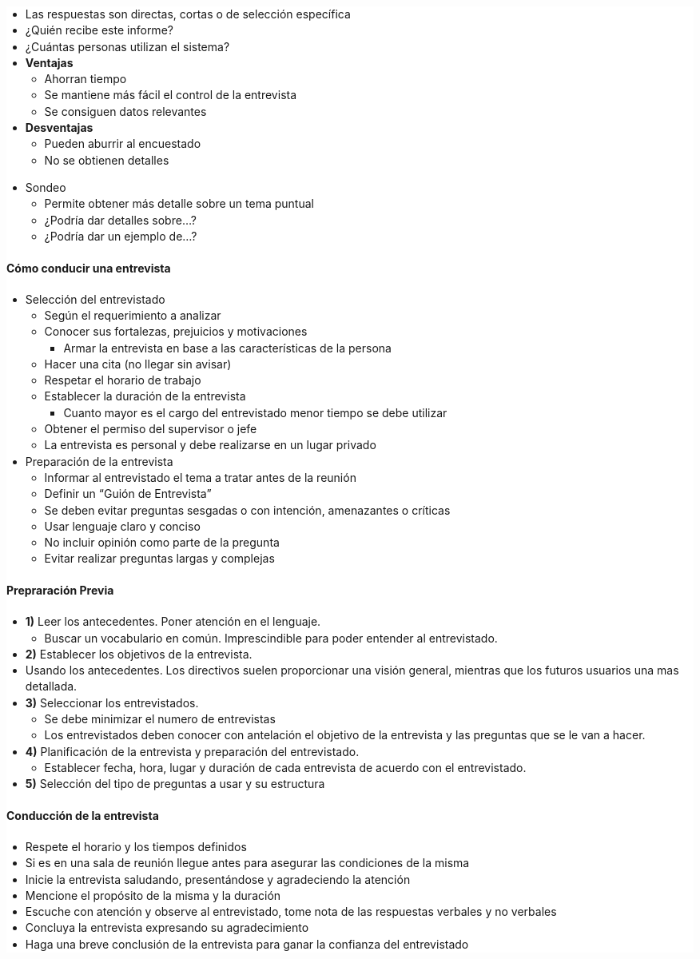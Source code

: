 - Las respuestas son directas, cortas o de selección específica
- ¿Quién recibe este informe?
- ¿Cuántas personas utilizan el sistema?
- **Ventajas**
    - Ahorran tiempo
    - Se mantiene más fácil el control de la entrevista
    - Se consiguen datos relevantes
- **Desventajas**
    - Pueden aburrir al encuestado
    - No se obtienen detalles
</td></tr>
</table>

- Sondeo
  - Permite obtener más detalle sobre un tema puntual
  - ¿Podría dar detalles sobre…?
  - ¿Podría dar un ejemplo de…?

#### Cómo conducir una entrevista

- Selección del entrevistado
    - Según el requerimiento a analizar
    - Conocer sus fortalezas, prejuicios y motivaciones
        - Armar la entrevista en base a las características de la persona
    - Hacer una cita (no llegar sin avisar)
    - Respetar el horario de trabajo
    - Establecer la duración de la entrevista
        - Cuanto mayor es el cargo del entrevistado menor tiempo se debe utilizar
    - Obtener el permiso del supervisor o jefe
    - La entrevista es personal y debe realizarse en un lugar privado
- Preparación de la entrevista
    - Informar al entrevistado el tema a tratar antes de la reunión
    - Definir un “Guión de Entrevista”
    - Se deben evitar preguntas sesgadas o con intención, amenazantes o críticas
    - Usar lenguaje claro y conciso
    - No incluir opinión como parte de la pregunta
    - Evitar realizar preguntas largas y complejas 
#### Prepraración Previa

- **1)** Leer los antecedentes. Poner atención en el lenguaje.
    - Buscar un vocabulario en común. Imprescindible para poder entender al entrevistado.
- **2)** Establecer los objetivos de la entrevista.
- Usando los antecedentes. Los directivos suelen proporcionar una visión general, mientras que los futuros usuarios una mas detallada.
- **3)** Seleccionar los entrevistados.
    - Se debe minimizar el numero de entrevistas
    - Los entrevistados deben conocer con antelación el objetivo de la entrevista y las preguntas que se le van a hacer.
- **4)** Planificación de la entrevista y preparación del entrevistado.
    - Establecer fecha, hora, lugar y duración de cada entrevista de acuerdo con el entrevistado.
- **5)** Selección del tipo de preguntas a usar y su estructura

#### Conducción de la entrevista
- Respete el horario y los tiempos definidos
- Si es en una sala de reunión llegue antes para asegurar las condiciones de la misma
- Inicie la entrevista saludando, presentándose y agradeciendo la atención
- Mencione el propósito de la misma y la duración
- Escuche con atención y observe al entrevistado, tome nota de las respuestas verbales y no verbales
- Concluya la entrevista expresando su agradecimiento
- Haga una breve conclusión de la entrevista para ganar la confianza del entrevistado
